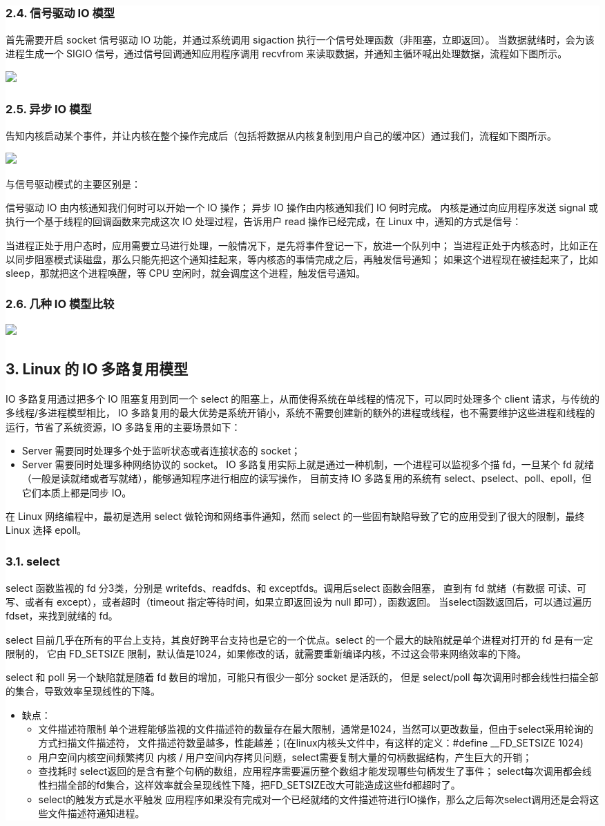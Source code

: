 ### 2.4. 信号驱动 IO 模型

首先需要开启 socket 信号驱动 IO 功能，并通过系统调用 sigaction 执行一个信号处理函数（非阻塞，立即返回）。
当数据就绪时，会为该进程生成一个 SIGIO 信号，通过信号回调通知应用程序调用 recvfrom 来读取数据，并通知主循环喊出处理数据，流程如下图所示。

![](https://upload-images.jianshu.io/upload_images/1700062-4525b5bcdbb700e6.png?imageMogr2/auto-orient/strip|imageView2/2/w/796/format/webp)

### 2.5. 异步 IO 模型

告知内核启动某个事件，并让内核在整个操作完成后（包括将数据从内核复制到用户自己的缓冲区）通过我们，流程如下图所示。

![](https://upload-images.jianshu.io/upload_images/1700062-8b8811a505d129b2.png?imageMogr2/auto-orient/strip|imageView2/2/w/748/format/webp)

与信号驱动模式的主要区别是：

信号驱动 IO 由内核通知我们何时可以开始一个 IO 操作；
异步 IO 操作由内核通知我们 IO 何时完成。
内核是通过向应用程序发送 signal 或执行一个基于线程的回调函数来完成这次 IO 处理过程，告诉用户 read 操作已经完成，在 Linux 中，通知的方式是信号：

当进程正处于用户态时，应用需要立马进行处理，一般情况下，是先将事件登记一下，放进一个队列中；
当进程正处于内核态时，比如正在以同步阻塞模式读磁盘，那么只能先把这个通知挂起来，等内核态的事情完成之后，再触发信号通知；
如果这个进程现在被挂起来了，比如 sleep，那就把这个进程唤醒，等 CPU 空闲时，就会调度这个进程，触发信号通知。

### 2.6. 几种 IO 模型比较

![](https://upload-images.jianshu.io/upload_images/1700062-23aa2b158d9d563d.png?imageMogr2/auto-orient/strip|imageView2/2/w/932/format/webp)

## 3. Linux 的 IO 多路复用模型

IO 多路复用通过把多个 IO 阻塞复用到同一个 select 的阻塞上，从而使得系统在单线程的情况下，可以同时处理多个 client 请求，与传统的多线程/多进程模型相比，
IO 多路复用的最大优势是系统开销小，系统不需要创建新的额外的进程或线程，也不需要维护这些进程和线程的运行，节省了系统资源，IO 多路复用的主要场景如下：

* Server 需要同时处理多个处于监听状态或者连接状态的 socket；
* Server 需要同时处理多种网络协议的 socket。
IO 多路复用实际上就是通过一种机制，一个进程可以监视多个描 fd，一旦某个 fd 就绪（一般是读就绪或者写就绪），能够通知程序进行相应的读写操作，
目前支持 IO 多路复用的系统有 select、pselect、poll、epoll，但它们本质上都是同步 IO。

在 Linux 网络编程中，最初是选用 select 做轮询和网络事件通知，然而 select 的一些固有缺陷导致了它的应用受到了很大的限制，最终 Linux 选择 epoll。

### 3.1. select

select 函数监视的 fd 分3类，分别是 writefds、readfds、和 exceptfds。调用后select 函数会阻塞，
直到有 fd 就绪（有数据 可读、可写、或者有 except），或者超时（timeout 指定等待时间，如果立即返回设为 null 即可），函数返回。
当select函数返回后，可以通过遍历 fdset，来找到就绪的 fd。

select 目前几乎在所有的平台上支持，其良好跨平台支持也是它的一个优点。select 的一个最大的缺陷就是单个进程对打开的 fd 是有一定限制的，
它由 FD_SETSIZE 限制，默认值是1024，如果修改的话，就需要重新编译内核，不过这会带来网络效率的下降。

select 和 poll 另一个缺陷就是随着 fd 数目的增加，可能只有很少一部分 socket 是活跃的，
但是 select/poll 每次调用时都会线性扫描全部的集合，导致效率呈现线性的下降。

- 缺点：
    - 文件描述符限制
        单个进程能够监视的文件描述符的数量存在最大限制，通常是1024，当然可以更改数量，但由于select采用轮询的方式扫描文件描述符，
        文件描述符数量越多，性能越差；(在linux内核头文件中，有这样的定义：#define __FD_SETSIZE    1024)
    - 用户空间内核空间频繁拷贝
        内核 / 用户空间内存拷贝问题，select需要复制大量的句柄数据结构，产生巨大的开销；
    - 查找耗时
        select返回的是含有整个句柄的数组，应用程序需要遍历整个数组才能发现哪些句柄发生了事件；
        select每次调用都会线性扫描全部的fd集合，这样效率就会呈现线性下降，把FD_SETSIZE改大可能造成这些fd都超时了。
    - select的触发方式是水平触发
        应用程序如果没有完成对一个已经就绪的文件描述符进行IO操作，那么之后每次select调用还是会将这些文件描述符通知进程。
